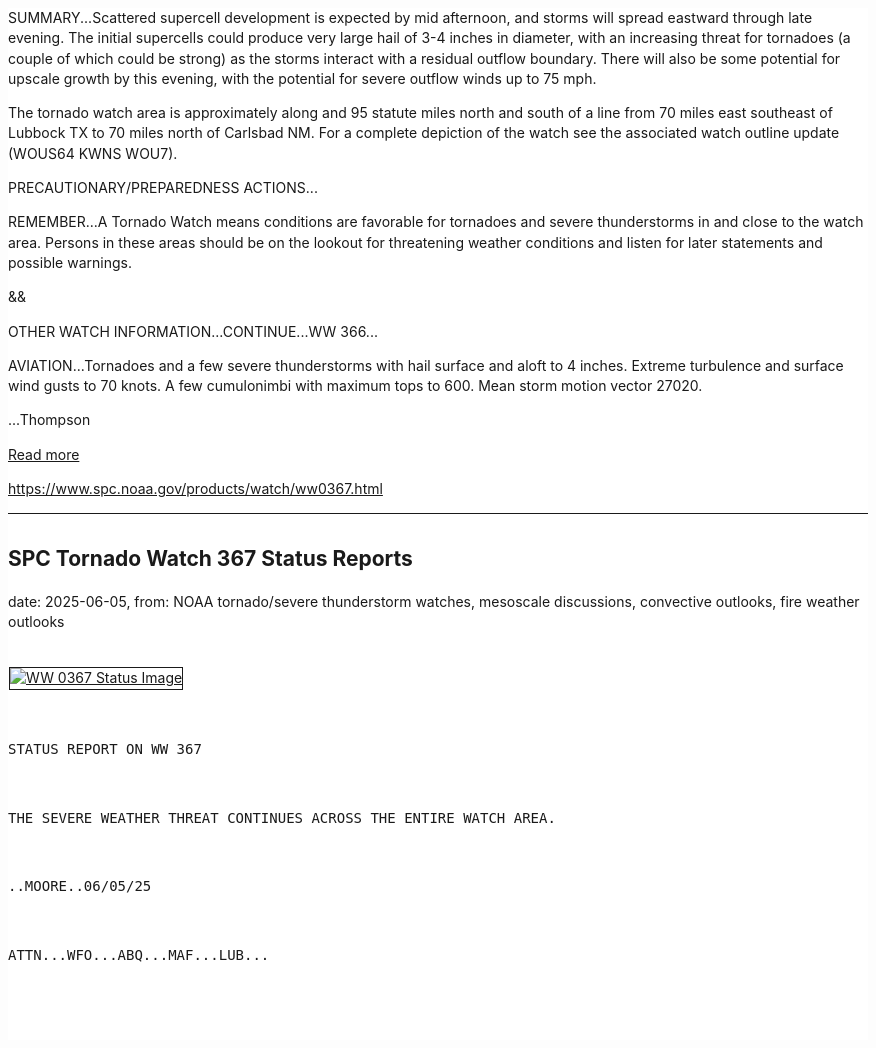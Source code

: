 SUMMARY...Scattered supercell development is expected by mid
afternoon, and storms will spread eastward through late evening. 
The initial supercells could produce very large hail of 3-4 inches
in diameter, with an increasing threat for tornadoes (a couple of
which could be strong) as the storms interact with a residual
outflow boundary.  There will also be some potential for upscale
growth by this evening, with the potential for severe outflow winds
up to 75 mph.

The tornado watch area is approximately along and 95 statute miles
north and south of a line from 70 miles east southeast of Lubbock TX
to 70 miles north of Carlsbad NM. For a complete depiction of the
watch see the associated watch outline update (WOUS64 KWNS WOU7).

PRECAUTIONARY/PREPAREDNESS ACTIONS...

REMEMBER...A Tornado Watch means conditions are favorable for
tornadoes and severe thunderstorms in and close to the watch
area. Persons in these areas should be on the lookout for
threatening weather conditions and listen for later statements
and possible warnings.

&&

OTHER WATCH INFORMATION...CONTINUE...WW 366...

AVIATION...Tornadoes and a few severe thunderstorms with hail
surface and aloft to 4 inches. Extreme turbulence and surface wind
gusts to 70 knots. A few cumulonimbi with maximum tops to 600. Mean
storm motion vector 27020.

...Thompson

</pre>
<a href="https://www.spc.noaa.gov/products/watch/ww0367.html">Read more</a>
 

<br> 

<https://www.spc.noaa.gov/products/watch/ww0367.html>

---

## SPC Tornado Watch 367 Status Reports

date: 2025-06-05, from: NOAA tornado/severe thunderstorm watches, mesoscale discussions, convective outlooks, fire weather outlooks

<br /><a href="https://www.spc.noaa.gov/products/watch/ws0367.html"><img src="https://www.spc.noaa.gov/products/watch/ww0367_radar.gif" border="1" alt="WW 0367 Status Image" hspace="1" vspace="1" width="525" height="459" align="center" /></a><pre>

STATUS REPORT ON WW 367

THE SEVERE WEATHER THREAT CONTINUES ACROSS THE ENTIRE WATCH AREA.

..MOORE..06/05/25

ATTN...WFO...ABQ...MAF...LUB...
